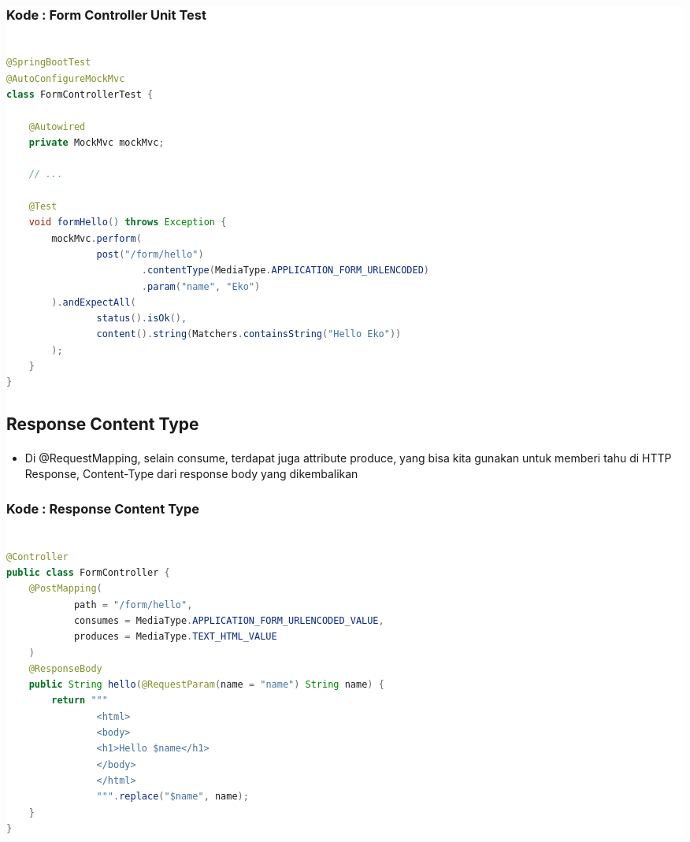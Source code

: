 ### Kode : Form Controller Unit Test

```java

@SpringBootTest
@AutoConfigureMockMvc
class FormControllerTest {

    @Autowired
    private MockMvc mockMvc;

    // ...

    @Test
    void formHello() throws Exception {
        mockMvc.perform(
                post("/form/hello")
                        .contentType(MediaType.APPLICATION_FORM_URLENCODED)
                        .param("name", "Eko")
        ).andExpectAll(
                status().isOk(),
                content().string(Matchers.containsString("Hello Eko"))
        );
    }
}
```

## Response Content Type

- Di @RequestMapping, selain consume, terdapat juga attribute produce, yang bisa kita gunakan untuk memberi tahu di HTTP Response, Content-Type dari response body yang dikembalikan

### Kode : Response Content Type

```java

@Controller
public class FormController {
    @PostMapping(
            path = "/form/hello",
            consumes = MediaType.APPLICATION_FORM_URLENCODED_VALUE,
            produces = MediaType.TEXT_HTML_VALUE
    )
    @ResponseBody
    public String hello(@RequestParam(name = "name") String name) {
        return """
                <html>
                <body>
                <h1>Hello $name</h1>
                </body>
                </html>
                """.replace("$name", name);
    }
}
```
